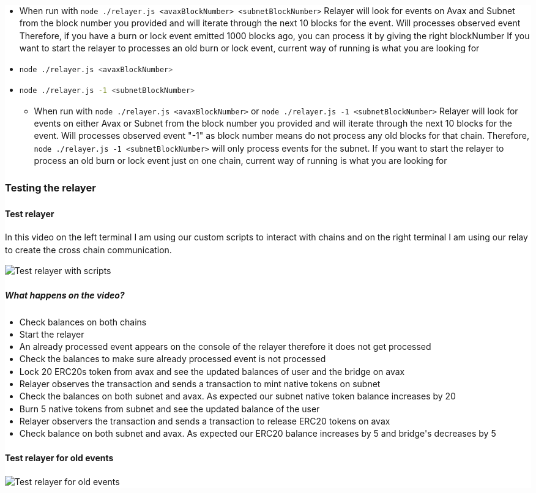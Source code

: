   - When run with `node ./relayer.js <avaxBlockNumber> <subnetBlockNumber>`
    Relayer will look for events on Avax and Subnet from the block number you provided
    and will iterate through the next 10 blocks for the event. Will processes observed event
    Therefore, if you have a burn or lock event emitted 1000 blocks ago, you can process it by giving the right blockNumber
    If you want to start the relayer to processes an old burn or lock event, current way of running is what you are looking for

- ```bash
  node ./relayer.js <avaxBlockNumber>
  ```

- ```bash
  node ./relayer.js -1 <subnetBlockNumber>
  ```

  - When run with `node ./relayer.js <avaxBlockNumber>` or `node ./relayer.js -1 <subnetBlockNumber>`
    Relayer will look for events on either Avax or Subnet from the block number you provided
    and will iterate through the next 10 blocks for the event. Will processes observed event
    "-1" as block number means do not process any old blocks for that chain.
    Therefore, `node ./relayer.js -1 <subnetBlockNumber>` will only process events for the subnet.
    If you want to start the relayer to process an old burn or lock event just on one chain, current way of running is what you are looking for

### Testing the relayer



#### Test relayer

In this video on the left terminal I am using our custom scripts to interact with chains and on the right terminal I am using our relay to create the cross chain communication.

![Test relayer with scripts](./assets/2.gif)

##### What happens on the video?

- Check balances on both chains
- Start the relayer
- An already processed event appears on the console of the relayer therefore it does not get processed
- Check the balances to make sure already processed event is not processed
- Lock 20 ERC20s token from avax and see the updated balances of user and the bridge on avax
- Relayer observes the transaction and sends a transaction to mint native tokens on subnet
- Check the balances on both subnet and avax. As expected our subnet native token balance increases by 20
- Burn 5 native tokens from subnet and see the updated balance of the user
- Relayer observers the transaction and sends a transaction to release ERC20 tokens on avax
- Check balance on both subnet and avax. As expected our ERC20 balance increases by 5 and bridge's decreases by 5

#### Test relayer for old events

![Test relayer for old events](./assets/1.gif)
